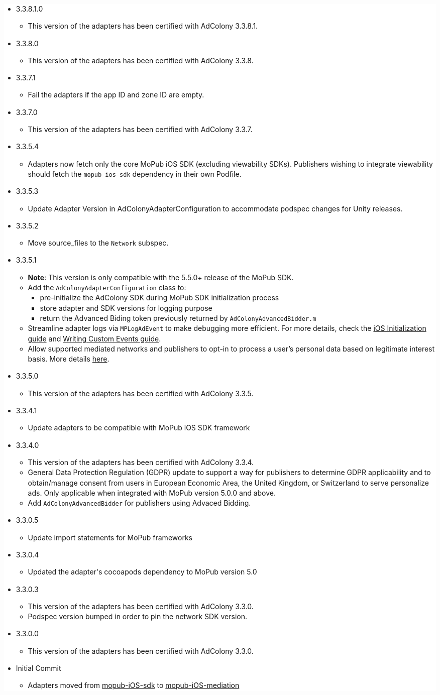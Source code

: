   * 3.3.8.1.0
    * This version of the adapters has been certified with AdColony 3.3.8.1.

  * 3.3.8.0
    * This version of the adapters has been certified with AdColony 3.3.8.

  * 3.3.7.1
    * Fail the adapters if the app ID and zone ID are empty.

  * 3.3.7.0
    * This version of the adapters has been certified with AdColony 3.3.7.

  * 3.3.5.4
    * Adapters now fetch only the core MoPub iOS SDK (excluding viewability SDKs). Publishers wishing to integrate viewability should fetch the `mopub-ios-sdk` dependency in their own Podfile.

  * 3.3.5.3
    * Update Adapter Version in AdColonyAdapterConfiguration to accommodate podspec changes for Unity releases.

  * 3.3.5.2
    * Move source_files to the `Network` subspec.

  * 3.3.5.1
    * **Note**: This version is only compatible with the 5.5.0+ release of the MoPub SDK.
    * Add the `AdColonyAdapterConfiguration` class to: 
         * pre-initialize the AdColony SDK during MoPub SDK initialization process
         * store adapter and SDK versions for logging purpose
         * return the Advanced Biding token previously returned by `AdColonyAdvancedBidder.m`
    * Streamline adapter logs via `MPLogAdEvent` to make debugging more efficient. For more details, check the [iOS Initialization guide](https://developers.mopub.com/docs/ios/initialization/) and [Writing Custom Events guide](https://developers.mopub.com/docs/ios/custom-events/).
    * Allow supported mediated networks and publishers to opt-in to process a user’s personal data based on legitimate interest basis. More details [here](https://developers.mopub.com/docs/publisher/gdpr-guide/#legitimate-interest-support).

  * 3.3.5.0
    * This version of the adapters has been certified with AdColony 3.3.5.

  * 3.3.4.1
    * Update adapters to be compatible with MoPub iOS SDK framework
    
  * 3.3.4.0
    * This version of the adapters has been certified with AdColony 3.3.4.
    * General Data Protection Regulation (GDPR) update to support a way for publishers to determine GDPR applicability and to obtain/manage consent from users in European Economic Area, the United Kingdom, or Switzerland to serve personalize ads. Only applicable when integrated with MoPub version 5.0.0 and above.
    * Add `AdColonyAdvancedBidder` for publishers using Advaced Bidding.

  * 3.3.0.5
  	* Update import statements for MoPub frameworks

  * 3.3.0.4
  	* Updated the adapter's cocoapods dependency to MoPub version 5.0
  
  * 3.3.0.3
    * This version of the adapters has been certified with AdColony 3.3.0.
    * Podspec version bumped in order to pin the network SDK version.
    
  * 3.3.0.0
    * This version of the adapters has been certified with AdColony 3.3.0.

  * Initial Commit
  	* Adapters moved from [mopub-iOS-sdk](https://github.com/mopub/mopub-ios-sdk) to [mopub-iOS-mediation](https://github.com/mopub/mopub-iOS-mediation/)
